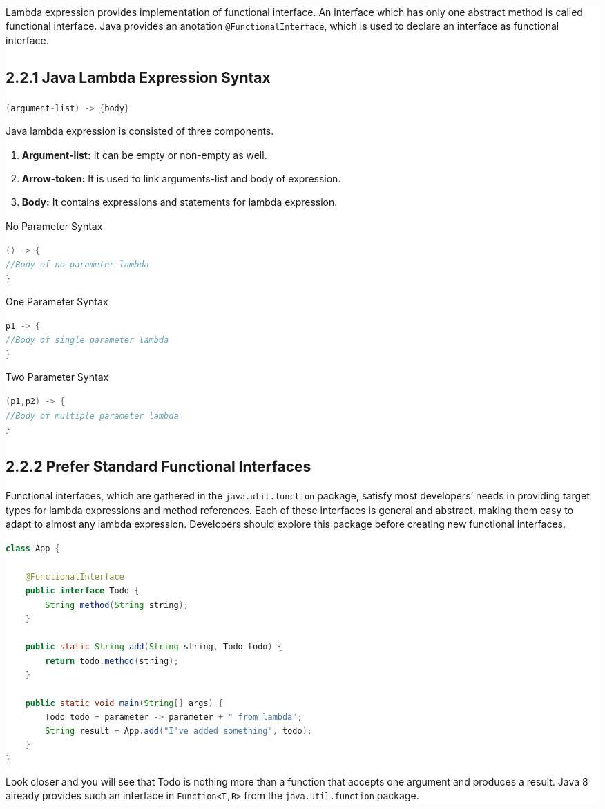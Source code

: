Lambda expression provides implementation of functional interface.
An interface which has only one abstract method is called functional interface.
Java provides an anotation `@FunctionalInterface`, which is used to declare an interface as functional interface.

## 2.2.1 Java Lambda Expression Syntax
```java
(argument-list) -> {body}  
```
Java lambda expression is consisted of three components.

1) **Argument-list:** It can be empty or non-empty as well.

2) **Arrow-token:** It is used to link arguments-list and body of expression.

3) **Body:** It contains expressions and statements for lambda expression.

No Parameter Syntax
```java
() -> {  
//Body of no parameter lambda  
} 
``` 
One Parameter Syntax
```java
p1 -> {  
//Body of single parameter lambda  
}  
```
Two Parameter Syntax
```java
(p1,p2) -> {  
//Body of multiple parameter lambda  
}
```

## 2.2.2 Prefer Standard Functional Interfaces
Functional interfaces, which are gathered in the `java.util.function` package, satisfy most developers’ needs in providing target types for lambda expressions and method references. Each of these interfaces is general and abstract, making them easy to adapt to almost any lambda expression. Developers should explore this package before creating new functional interfaces.

```java
class App {
    
    @FunctionalInterface
    public interface Todo {
        String method(String string);
    }

    public static String add(String string, Todo todo) {
        return todo.method(string);
    }

    public static void main(String[] args) {
        Todo todo = parameter -> parameter + " from lambda";
        String result = App.add("I've added something", todo);
    }
}
```
Look closer and you will see that Todo is nothing more than a function that accepts one argument and produces a result. 
Java 8 already provides such an interface in `Function<T,R>` from the `java.util.function` package.
